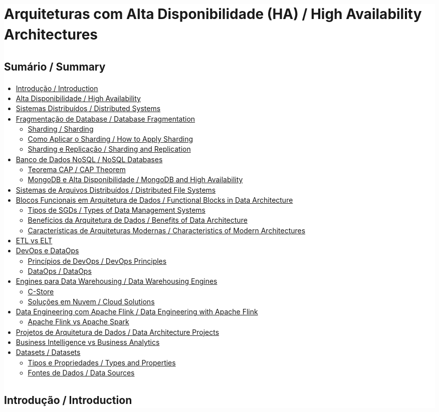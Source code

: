 
# Arquiteturas com Alta Disponibilidade (HA) / High Availability Architectures

## Sumário / Summary
- [Introdução / Introduction](#introdução--introduction)
- [Alta Disponibilidade / High Availability](#alta-disponibilidade--high-availability)
- [Sistemas Distribuídos / Distributed Systems](#sistemas-distribuídos--distributed-systems)
- [Fragmentação de Database / Database Fragmentation](#fragmentação-de-database--database-fragmentation)
  - [Sharding / Sharding](#sharding--sharding)
  - [Como Aplicar o Sharding / How to Apply Sharding](#como-aplicar-o-sharding-para-um-dbms--how-to-apply-sharding-for-a-dbms)
  - [Sharding e Replicação / Sharding and Replication](#sharding-e-replicação--sharding-and-replication)
- [Banco de Dados NoSQL / NoSQL Databases](#banco-de-dados-nosql--nosql-databases)
  - [Teorema CAP / CAP Theorem](#teorema-cap--cap-theorem)
  - [MongoDB e Alta Disponibilidade / MongoDB and High Availability](#arquiteturas-com-alta-disponibilidade-ha--exemplo-mongodb--high-availability-architectures--mongodb-example)
- [Sistemas de Arquivos Distribuídos / Distributed File Systems](#sistemas-de-arquivos-distribuídos--distributed-file-systems)
- [Blocos Funcionais em Arquitetura de Dados / Functional Blocks in Data Architecture](#blocos-funcionais-em-uma-arquitetura-de-dados--functional-blocks-in-data-architecture)
  - [Tipos de SGDs / Types of Data Management Systems](#tipos-de-sistemas-gerenciadores-de-dados--types-of-data-management-systems)
  - [Benefícios da Arquitetura de Dados / Benefits of Data Architecture](#benefícios-de-arquitetura-de-dados--benefits-of-data-architecture)
  - [Características de Arquiteturas Modernas / Characteristics of Modern Architectures](#características-de-uma-arquitetura-moderna-de-dados--characteristics-of-modern-data-architecture)
- [ETL vs ELT](#etl-vs-elt)
- [DevOps e DataOps](#devops-e-dataops--devops-and-dataops)
  - [Princípios de DevOps / DevOps Principles](#princípios-básicos-do-devops--basic-devops-principles)
  - [DataOps / DataOps](#dataops--dataops)
- [Engines para Data Warehousing / Data Warehousing Engines](#engine-para-data-warehousing--data-warehousing-engines)
  - [C-Store](#c-store)
  - [Soluções em Nuvem / Cloud Solutions](#warehouse-engine--warehouse-engines)
- [Data Engineering com Apache Flink / Data Engineering with Apache Flink](#data-engineering--apache-flink--data-engineering--apache-flink)
  - [Apache Flink vs Apache Spark](#considerações-ao-escolher-o-apache-flink--considerations-when-choosing-apache-flink)
- [Projetos de Arquitetura de Dados / Data Architecture Projects](#o-que-é-uma-arquitetura-de-dados--what-is-a-data-architecture)
- [Business Intelligence vs Business Analytics](#business-intelligence-bi-vs-business-analytics-ba)
- [Datasets / Datasets](#datasets--datasets)
  - [Tipos e Propriedades / Types and Properties](#tipos-de-datasets--types-of-datasets)
  - [Fontes de Dados / Data Sources](#onde-encontrar--where-to-find)

## Introdução / Introduction
